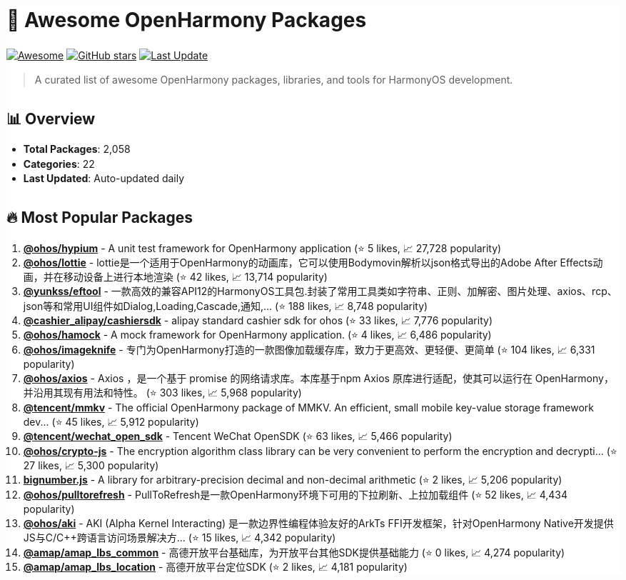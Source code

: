 # 🎯 Awesome OpenHarmony Packages

[![Awesome](https://awesome.re/badge.svg)](https://awesome.re)
[![GitHub stars](https://img.shields.io/github/stars/hu-qi/ohpm-awesome?style=flat-square)](https://github.com/hu-qi/ohpm-awesome)
[![Last Update](https://img.shields.io/badge/last%20update-20251011-brightgreen?style=flat-square)](https://github.com/hu-qi/ohpm-awesome)

> A curated list of awesome OpenHarmony packages, libraries, and tools for HarmonyOS development.

## 📊 Overview

- **Total Packages**: 2,058
- **Categories**: 22
- **Last Updated**: Auto-updated daily

## 🔥 Most Popular Packages

1. **[@ohos/hypium](https://ohpm.openharmony.cn/#/cn/detail/%40ohos%2Fhypium)** - A unit test framework for OpenHarmony application (⭐ 5 likes, 📈 27,728 popularity)
2. **[@ohos/lottie](https://ohpm.openharmony.cn/#/cn/detail/%40ohos%2Flottie)** - lottie是一个适用于OpenHarmony的动画库，它可以使用Bodymovin解析以json格式导出的Adobe After Effects动画，并在移动设备上进行本地渲染 (⭐ 42 likes, 📈 13,714 popularity)
3. **[@yunkss/eftool](https://ohpm.openharmony.cn/#/cn/detail/%40yunkss%2Feftool)** - 一款高效的兼容API12的HarmonyOS工具包.封装了常用工具类如字符串、正则、加解密、图片处理、axios、rcp、json等和常用UI组件如Dialog,Loading,Cascade,通知,... (⭐ 188 likes, 📈 8,748 popularity)
4. **[@cashier_alipay/cashiersdk](https://ohpm.openharmony.cn/#/cn/detail/%40cashier_alipay%2Fcashiersdk)** - alipay standard cashier sdk for ohos (⭐ 33 likes, 📈 7,776 popularity)
5. **[@ohos/hamock](https://ohpm.openharmony.cn/#/cn/detail/%40ohos%2Fhamock)** - A mock framework for OpenHarmony application. (⭐ 4 likes, 📈 6,486 popularity)
6. **[@ohos/imageknife](https://ohpm.openharmony.cn/#/cn/detail/%40ohos%2Fimageknife)** - 专门为OpenHarmony打造的一款图像加载缓存库，致力于更高效、更轻便、更简单 (⭐ 104 likes, 📈 6,331 popularity)
7. **[@ohos/axios](https://ohpm.openharmony.cn/#/cn/detail/%40ohos%2Faxios)** - Axios ，是一个基于 promise 的网络请求库。本库基于npm Axios 原库进行适配，使其可以运行在 OpenHarmony，并沿用其现有用法和特性。 (⭐ 303 likes, 📈 5,968 popularity)
8. **[@tencent/mmkv](https://ohpm.openharmony.cn/#/cn/detail/%40tencent%2Fmmkv)** - The official OpenHarmony package of MMKV. An efficient, small mobile key-value storage framework dev... (⭐ 45 likes, 📈 5,912 popularity)
9. **[@tencent/wechat_open_sdk](https://ohpm.openharmony.cn/#/cn/detail/%40tencent%2Fwechat_open_sdk)** - Tencent WeChat OpenSDK (⭐ 63 likes, 📈 5,466 popularity)
10. **[@ohos/crypto-js](https://ohpm.openharmony.cn/#/cn/detail/%40ohos%2Fcrypto-js)** - The encryption algorithm class library can be very convenient to perform the encryption and decrypti... (⭐ 27 likes, 📈 5,300 popularity)
11. **[bignumber.js](https://ohpm.openharmony.cn/#/cn/detail/bignumber.js)** - A library for arbitrary-precision decimal and non-decimal arithmetic (⭐ 2 likes, 📈 5,206 popularity)
12. **[@ohos/pulltorefresh](https://ohpm.openharmony.cn/#/cn/detail/%40ohos%2Fpulltorefresh)** - PullToRefresh是一款OpenHarmony环境下可用的下拉刷新、上拉加载组件 (⭐ 52 likes, 📈 4,434 popularity)
13. **[@ohos/aki](https://ohpm.openharmony.cn/#/cn/detail/%40ohos%2Faki)** - AKI (Alpha Kernel Interacting) 是一款边界性编程体验友好的ArkTs FFI开发框架，针对OpenHarmony Native开发提供JS与C/C++跨语言访问场景解决方... (⭐ 15 likes, 📈 4,342 popularity)
14. **[@amap/amap_lbs_common](https://ohpm.openharmony.cn/#/cn/detail/%40amap%2Famap_lbs_common)** - 高德开放平台基础库，为开放平台其他SDK提供基础能力 (⭐ 0 likes, 📈 4,274 popularity)
15. **[@amap/amap_lbs_location](https://ohpm.openharmony.cn/#/cn/detail/%40amap%2Famap_lbs_location)** - 高德开放平台定位SDK (⭐ 2 likes, 📈 4,181 popularity)
